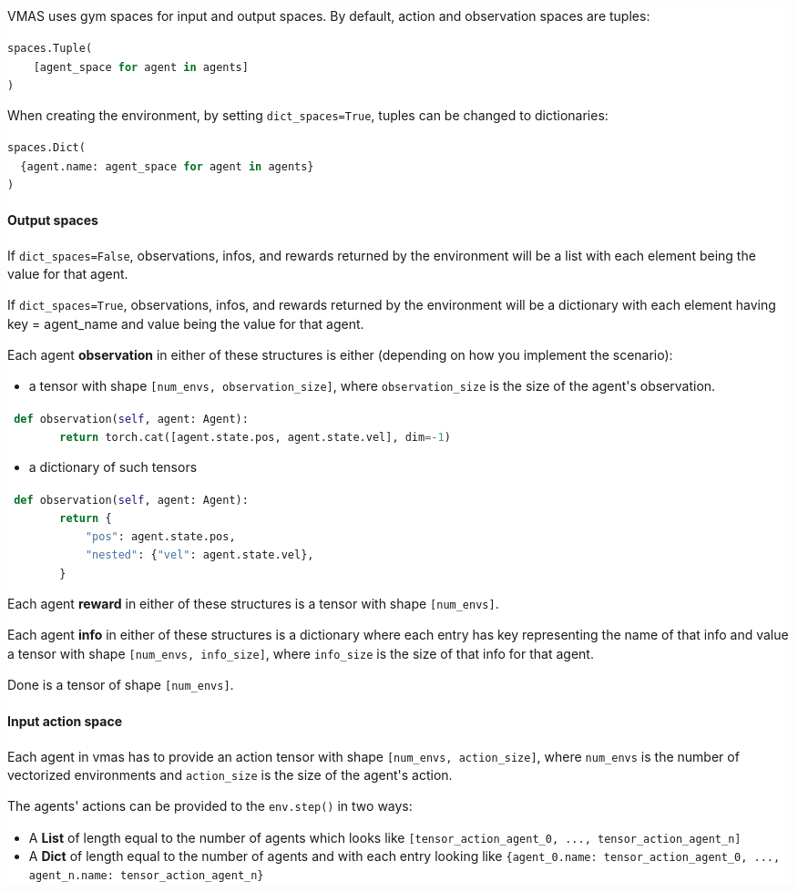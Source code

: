 VMAS uses gym spaces for input and output spaces. 
By default, action and observation spaces are tuples:
```python
spaces.Tuple(
    [agent_space for agent in agents]
)
```
When creating the environment,  by setting `dict_spaces=True`, tuples can be changed to dictionaries:
```python
spaces.Dict(
  {agent.name: agent_space for agent in agents}
)
```

#### Output spaces

If `dict_spaces=False`, observations, infos, and rewards returned by the environment will be a list with each element being the value for that agent.

If `dict_spaces=True`, observations, infos, and rewards returned by the environment will be a dictionary with each element having key = agent_name and value being the value for that agent.

Each agent **observation** in either of these structures is either (depending on how you implement the scenario):
  - a tensor with shape `[num_envs, observation_size]`, where `observation_size` is the size of the agent's observation.
```python
 def observation(self, agent: Agent):
        return torch.cat([agent.state.pos, agent.state.vel], dim=-1)
```
  - a dictionary of such tensors
```python
 def observation(self, agent: Agent):
        return {
            "pos": agent.state.pos,
            "nested": {"vel": agent.state.vel},
        }
```

Each agent **reward** in either of these structures is a tensor with shape `[num_envs]`.

Each agent **info** in either of these structures is a dictionary where each entry has key representing the name of that info and value a tensor with shape `[num_envs, info_size]`, where `info_size` is the size of that info for that agent.

Done is a tensor of shape `[num_envs]`.


#### Input action space
  
Each agent in vmas has to provide an action tensor with shape `[num_envs, action_size]`, where `num_envs` is the number of vectorized environments and `action_size` is the size of the agent's action.

The agents' actions can be provided to the `env.step()` in two ways:
- A **List** of length equal to the number of agents which looks like `[tensor_action_agent_0, ..., tensor_action_agent_n]`
- A **Dict** of length equal to the number of agents and with each entry looking like `{agent_0.name: tensor_action_agent_0, ..., agent_n.name: tensor_action_agent_n}`

